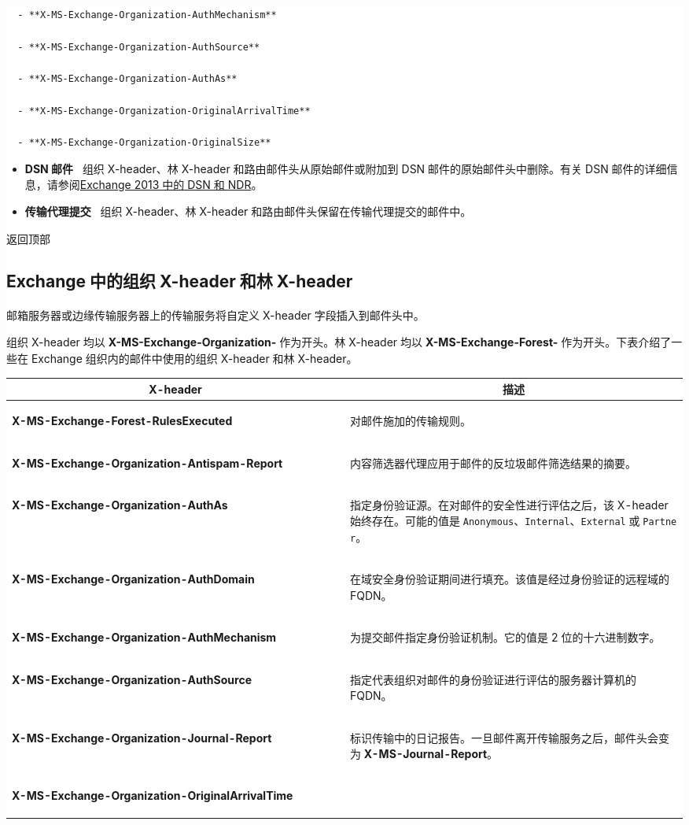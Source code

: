       - **X-MS-Exchange-Organization-AuthMechanism**
    
      - **X-MS-Exchange-Organization-AuthSource**
    
      - **X-MS-Exchange-Organization-AuthAs**
    
      - **X-MS-Exchange-Organization-OriginalArrivalTime**
    
      - **X-MS-Exchange-Organization-OriginalSize**

  - **DSN 邮件**   组织 X-header、林 X-header 和路由邮件头从原始邮件或附加到 DSN 邮件的原始邮件头中删除。有关 DSN 邮件的详细信息，请参阅[Exchange 2013 中的 DSN 和 NDR](dsns-and-ndrs-in-exchange-2013-exchange-2013-help.md)。

  - **传输代理提交**   组织 X-header、林 X-header 和路由邮件头保留在传输代理提交的邮件中。

返回顶部

## Exchange 中的组织 X-header 和林 X-header

邮箱服务器或边缘传输服务器上的传输服务将自定义 X-header 字段插入到邮件头中。

组织 X-header 均以 **X-MS-Exchange-Organization-** 作为开头。林 X-header 均以 **X-MS-Exchange-Forest-** 作为开头。下表介绍了一些在 Exchange 组织内的邮件中使用的组织 X-header 和林 X-header。


<table>
<colgroup>
<col style="width: 50%" />
<col style="width: 50%" />
</colgroup>
<thead>
<tr class="header">
<th>X-header</th>
<th>描述</th>
</tr>
</thead>
<tbody>
<tr class="odd">
<td><p><strong>X-MS-Exchange-Forest-RulesExecuted</strong></p></td>
<td><p>对邮件施加的传输规则。</p></td>
</tr>
<tr class="even">
<td><p><strong>X-MS-Exchange-Organization-Antispam-Report</strong></p></td>
<td><p>内容筛选器代理应用于邮件的反垃圾邮件筛选结果的摘要。</p></td>
</tr>
<tr class="odd">
<td><p><strong>X-MS-Exchange-Organization-AuthAs</strong></p></td>
<td><p>指定身份验证源。在对邮件的安全性进行评估之后，该 X-header 始终存在。可能的值是 <code>Anonymous</code>、<code>Internal</code>、<code>External</code> 或 <code>Partner</code>。</p></td>
</tr>
<tr class="even">
<td><p><strong>X-MS-Exchange-Organization-AuthDomain</strong></p></td>
<td><p>在域安全身份验证期间进行填充。该值是经过身份验证的远程域的 FQDN。</p></td>
</tr>
<tr class="odd">
<td><p><strong>X-MS-Exchange-Organization-AuthMechanism</strong></p></td>
<td><p>为提交邮件指定身份验证机制。它的值是 2 位的十六进制数字。</p></td>
</tr>
<tr class="even">
<td><p><strong>X-MS-Exchange-Organization-AuthSource</strong></p></td>
<td><p>指定代表组织对邮件的身份验证进行评估的服务器计算机的 FQDN。</p></td>
</tr>
<tr class="odd">
<td><p><strong>X-MS-Exchange-Organization-Journal-Report</strong></p></td>
<td><p>标识传输中的日记报告。一旦邮件离开传输服务之后，邮件头会变为 <strong>X-MS-Journal-Report</strong>。</p></td>
</tr>
<tr class="even">
<td><p><strong>X-MS-Exchange-Organization-OriginalArrivalTime</strong></p></td>